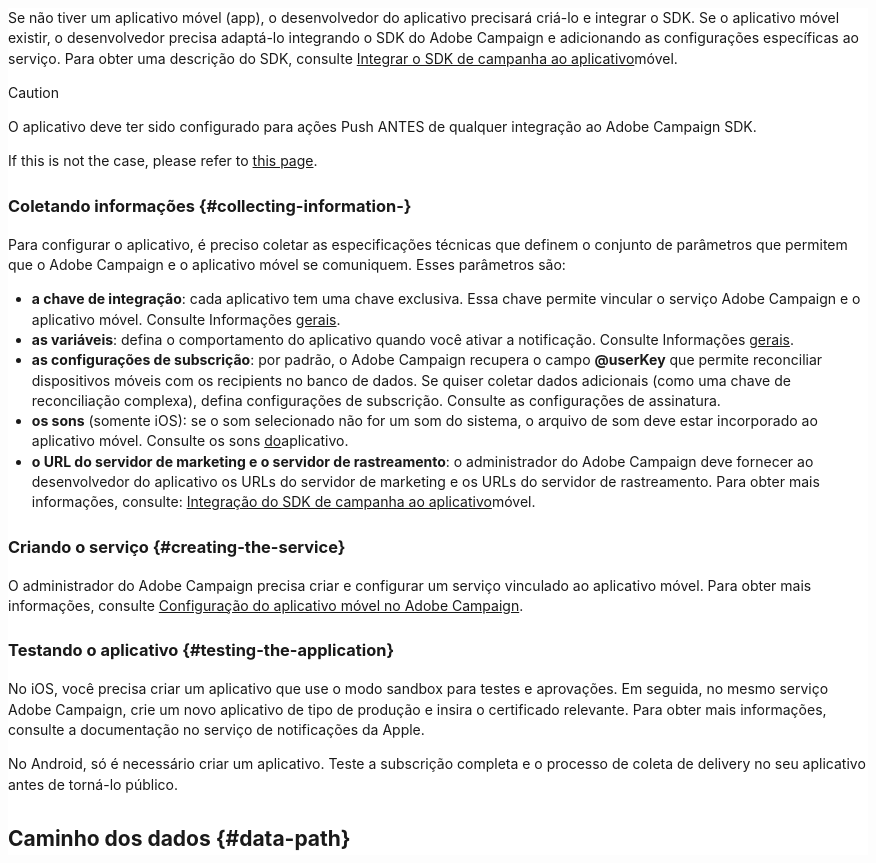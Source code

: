 Se não tiver um aplicativo móvel (app), o desenvolvedor do aplicativo precisará criá-lo e integrar o SDK. Se o aplicativo móvel existir, o desenvolvedor precisa adaptá-lo integrando o SDK do Adobe Campaign e adicionando as configurações específicas ao serviço. Para obter uma descrição do SDK, consulte [Integrar o SDK de campanha ao aplicativo](#integrating-campaign-sdk-into-the-mobile-application)móvel.

>[!CAUTION]
>
>O aplicativo deve ter sido configurado para ações Push ANTES de qualquer integração ao Adobe Campaign SDK.
>
>If this is not the case, please refer to [this page](https://developer.apple.com/library/archive/documentation/NetworkingInternet/Conceptual/RemoteNotificationsPG/).

### Coletando informações {#collecting-information-}

Para configurar o aplicativo, é preciso coletar as especificações técnicas que definem o conjunto de parâmetros que permitem que o Adobe Campaign e o aplicativo móvel se comuniquem. Esses parâmetros são:

* **a chave de integração**: cada aplicativo tem uma chave exclusiva. Essa chave permite vincular o serviço Adobe Campaign e o aplicativo móvel. Consulte Informações [gerais](#general-information).
* **as variáveis**: defina o comportamento do aplicativo quando você ativar a notificação. Consulte Informações [gerais](#general-information).
* **as configurações de subscrição**: por padrão, o Adobe Campaign recupera o campo **@userKey** que permite reconciliar dispositivos móveis com os recipients no banco de dados. Se quiser coletar dados adicionais (como uma chave de reconciliação complexa), defina configurações de subscrição. Consulte as configurações [](#subscription-settings)de assinatura.
* **os sons** (somente iOS): se o som selecionado não for um som do sistema, o arquivo de som deve estar incorporado ao aplicativo móvel. Consulte os sons [do](#application-sounds)aplicativo.
* **o URL do servidor de marketing e o servidor de rastreamento**: o administrador do Adobe Campaign deve fornecer ao desenvolvedor do aplicativo os URLs do servidor de marketing e os URLs do servidor de rastreamento. Para obter mais informações, consulte: [Integração do SDK de campanha ao aplicativo](#integrating-campaign-sdk-into-the-mobile-application)móvel.

### Criando o serviço {#creating-the-service}

O administrador do Adobe Campaign precisa criar e configurar um serviço vinculado ao aplicativo móvel. Para obter mais informações, consulte [Configuração do aplicativo móvel no Adobe Campaign](#configuring-the-mobile-application-in-adobe-campaign).

### Testando o aplicativo {#testing-the-application}

No iOS, você precisa criar um aplicativo que use o modo sandbox para testes e aprovações. Em seguida, no mesmo serviço Adobe Campaign, crie um novo aplicativo de tipo de produção e insira o certificado relevante. Para obter mais informações, consulte a documentação no serviço de notificações da Apple.

No Android, só é necessário criar um aplicativo. Teste a subscrição completa e o processo de coleta de delivery no seu aplicativo antes de torná-lo público.

## Caminho dos dados {#data-path}
